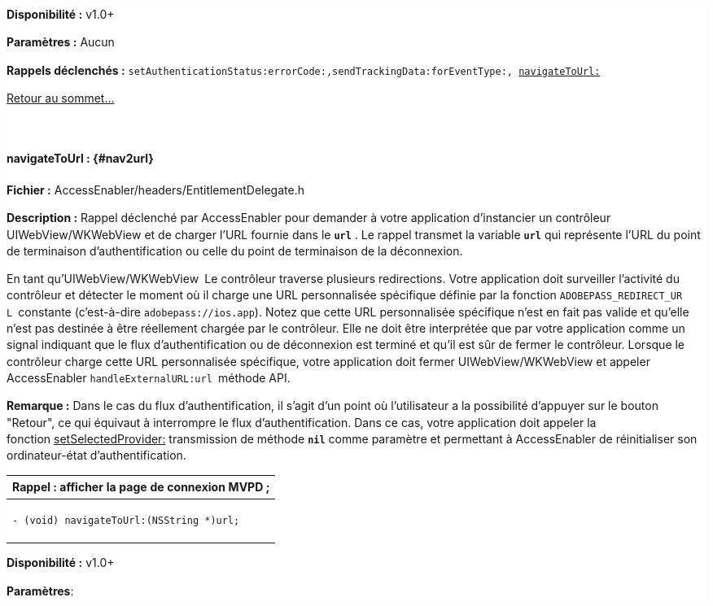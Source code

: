 **Disponibilité :** v1.0+

**Paramètres :** Aucun

**Rappels déclenchés :** ` setAuthenticationStatus:errorCode:,sendTrackingData:forEventType:,  `[`navigateToUrl:`](#nav2url)

[Retour au sommet...](#apis)

</br>

#### navigateToUrl : {#nav2url}

**Fichier :** AccessEnabler/headers/EntitlementDelegate.h

**Description :** Rappel déclenché par AccessEnabler pour demander à votre application d’instancier un contrôleur UIWebView/WKWebView et de charger l’URL fournie dans le **`url`** . Le rappel transmet la variable **`url`** qui représente l’URL du point de terminaison d’authentification ou celle du point de terminaison de la déconnexion.

En tant qu’UIWebView/WKWebView` `Le contrôleur traverse plusieurs redirections. Votre application doit surveiller l’activité du contrôleur et détecter le moment où il charge une URL personnalisée spécifique définie par la fonction `ADOBEPASS_REDIRECT_URL `constante (c’est-à-dire `adobepass://ios.app`). Notez que cette URL personnalisée spécifique n’est en fait pas valide et qu’elle n’est pas destinée à être réellement chargée par le contrôleur. Elle ne doit être interprétée que par votre application comme un signal indiquant que le flux d’authentification ou de déconnexion est terminé et qu’il est sûr de fermer le contrôleur. Lorsque le contrôleur charge cette URL personnalisée spécifique, votre application doit fermer UIWebView/WKWebView et appeler AccessEnabler `handleExternalURL:url `méthode API.

**Remarque :** Dans le cas du flux d’authentification, il s’agit d’un point où l’utilisateur a la possibilité d’appuyer sur le bouton &quot;Retour&quot;, ce qui équivaut à interrompre le flux d’authentification. Dans ce cas, votre application doit appeler la fonction [setSelectedProvider:](#setSelProv) transmission de méthode **`nil`** comme paramètre et permettant à AccessEnabler de réinitialiser son ordinateur-état d’authentification.

<table class="pass_api_table">
<colgroup>
<col style="width: 100%" />
</colgroup>
<thead>
<tr class="header">
<th>Rappel : afficher la page de connexion MVPD ;</th>
</tr>
</thead>
<tbody>
<tr class="odd">
<td><pre><code>- (void) navigateToUrl:(NSString *)url; </code></pre></td>
</tr>
</tbody>
</table>

**Disponibilité :** v1.0+

**Paramètres**:
